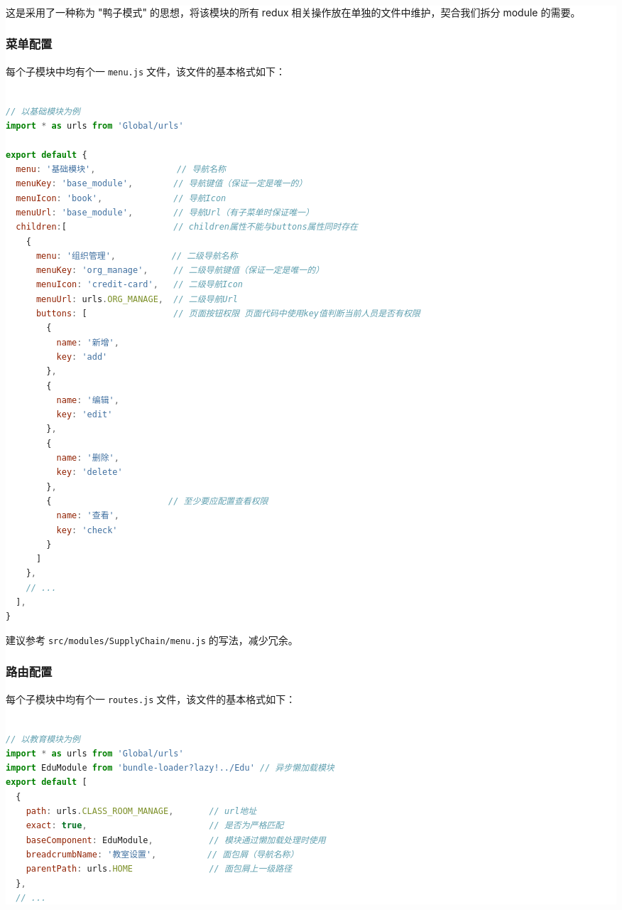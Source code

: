 这是采用了一种称为 "鸭子模式" 的思想，将该模块的所有 redux 相关操作放在单独的文件中维护，契合我们拆分 module 的需要。

### 菜单配置

每个子模块中均有个一 `menu.js` 文件，该文件的基本格式如下：

```javascript

// 以基础模块为例
import * as urls from 'Global/urls'

export default {
  menu: '基础模块',                // 导航名称
  menuKey: 'base_module',        // 导航键值（保证一定是唯一的）
  menuIcon: 'book',              // 导航Icon
  menuUrl: 'base_module',        // 导航Url（有子菜单时保证唯一）
  children:[                     // children属性不能与buttons属性同时存在
    {
      menu: '组织管理',           // 二级导航名称
      menuKey: 'org_manage',     // 二级导航键值（保证一定是唯一的）
      menuIcon: 'credit-card',   // 二级导航Icon
      menuUrl: urls.ORG_MANAGE,  // 二级导航Url
      buttons: [                 // 页面按钮权限 页面代码中使用key值判断当前人员是否有权限
        {
          name: '新增',
          key: 'add'
        },
        {
          name: '编辑',
          key: 'edit'
        },
        {
          name: '删除',
          key: 'delete'
        },
        {                       // 至少要应配置查看权限
          name: '查看',
          key: 'check'
        }
      ]
    },
    // ...
  ],
}
```

建议参考 `src/modules/SupplyChain/menu.js` 的写法，减少冗余。

### 路由配置

每个子模块中均有个一 `routes.js` 文件，该文件的基本格式如下：

```javascript

// 以教育模块为例
import * as urls from 'Global/urls'
import EduModule from 'bundle-loader?lazy!../Edu' // 异步懒加载模块
export default [
  {
    path: urls.CLASS_ROOM_MANAGE,       // url地址
    exact: true,                        // 是否为严格匹配
    baseComponent: EduModule,           // 模块通过懒加载处理时使用
    breadcrumbName: '教室设置',          // 面包屑（导航名称）
    parentPath: urls.HOME               // 面包屑上一级路径
  },
  // ...
```